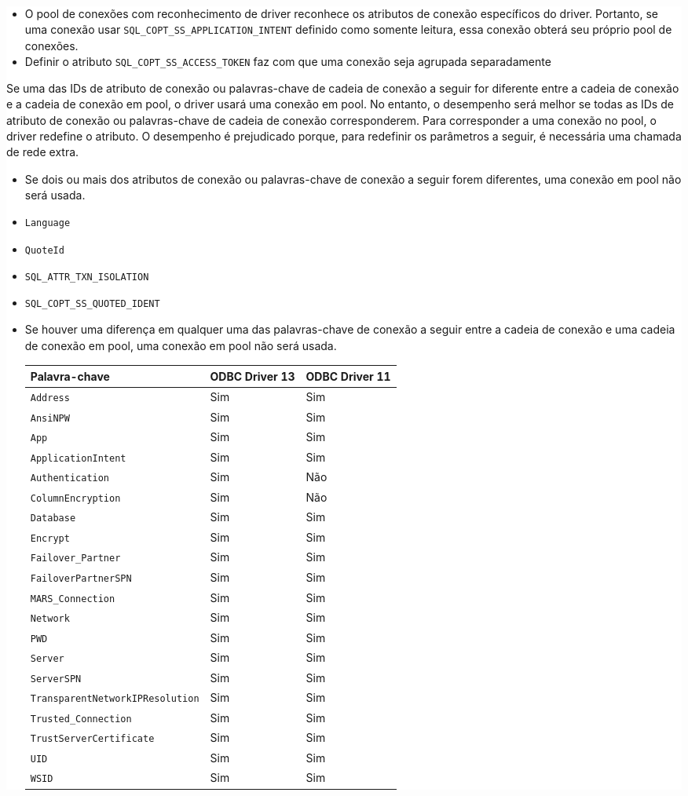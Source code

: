 -   O pool de conexões com reconhecimento de driver reconhece os atributos de conexão específicos do driver. Portanto, se uma conexão usar `SQL_COPT_SS_APPLICATION_INTENT` definido como somente leitura, essa conexão obterá seu próprio pool de conexões.
-   Definir o atributo `SQL_COPT_SS_ACCESS_TOKEN` faz com que uma conexão seja agrupada separadamente 
  
Se uma das IDs de atributo de conexão ou palavras-chave de cadeia de conexão a seguir for diferente entre a cadeia de conexão e a cadeia de conexão em pool, o driver usará uma conexão em pool. No entanto, o desempenho será melhor se todas as IDs de atributo de conexão ou palavras-chave de cadeia de conexão corresponderem. Para corresponder a uma conexão no pool, o driver redefine o atributo. O desempenho é prejudicado porque, para redefinir os parâmetros a seguir, é necessária uma chamada de rede extra.  
  
-    Se dois ou mais dos atributos de conexão ou palavras-chave de conexão a seguir forem diferentes, uma conexão em pool não será usada.  
  
  - `Language`  
  - `QuoteId`  
  - `SQL_ATTR_TXN_ISOLATION` 
  - `SQL_COPT_SS_QUOTED_IDENT`  
  
-   Se houver uma diferença em qualquer uma das palavras-chave de conexão a seguir entre a cadeia de conexão e uma cadeia de conexão em pool, uma conexão em pool não será usada.  
  
    |Palavra-chave|ODBC Driver 13|ODBC Driver 11|
    |-|-|-|
    |`Address`|Sim|Sim|
    |`AnsiNPW`|Sim|Sim|
    |`App`|Sim|Sim|
    |`ApplicationIntent`|Sim|Sim|  
    |`Authentication`|Sim|Não|
    |`ColumnEncryption`|Sim|Não|
    |`Database`|Sim|Sim|
    |`Encrypt`|Sim|Sim|  
    |`Failover_Partner`|Sim|Sim|
    |`FailoverPartnerSPN`|Sim|Sim|
    |`MARS_Connection`|Sim|Sim|
    |`Network`|Sim|Sim|
    |`PWD`|Sim|Sim|
    |`Server`|Sim|Sim|
    |`ServerSPN`|Sim|Sim|
    |`TransparentNetworkIPResolution`|Sim|Sim|
    |`Trusted_Connection`|Sim|Sim|
    |`TrustServerCertificate`|Sim|Sim|
    |`UID`|Sim|Sim|
    |`WSID`|Sim|Sim|
    